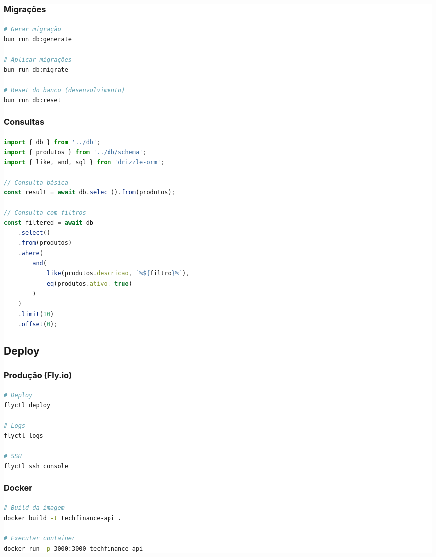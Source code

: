 ### Migrações
```bash
# Gerar migração
bun run db:generate

# Aplicar migrações
bun run db:migrate

# Reset do banco (desenvolvimento)
bun run db:reset
```

### Consultas
```typescript
import { db } from '../db';
import { produtos } from '../db/schema';
import { like, and, sql } from 'drizzle-orm';

// Consulta básica
const result = await db.select().from(produtos);

// Consulta com filtros
const filtered = await db
    .select()
    .from(produtos)
    .where(
        and(
            like(produtos.descricao, `%${filtro}%`),
            eq(produtos.ativo, true)
        )
    )
    .limit(10)
    .offset(0);
```

## Deploy

### Produção (Fly.io)
```bash
# Deploy
flyctl deploy

# Logs
flyctl logs

# SSH
flyctl ssh console
```

### Docker
```bash
# Build da imagem
docker build -t techfinance-api .

# Executar container
docker run -p 3000:3000 techfinance-api
```
